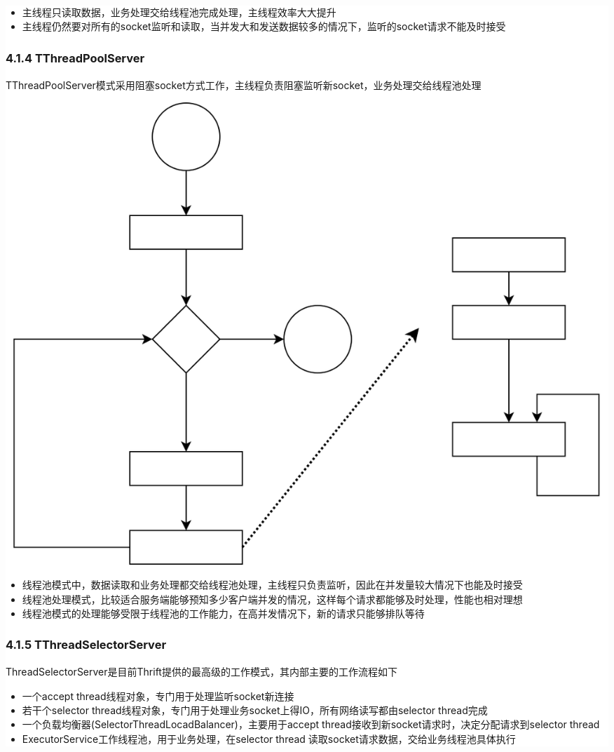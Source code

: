 - 主线程只读取数据，业务处理交给线程池完成处理，主线程效率大大提升
- 主线程仍然要对所有的socket监听和读取，当并发大和发送数据较多的情况下，监听的socket请求不能及时接受

### 4.1.4 TThreadPoolServer

TThreadPoolServer模式采用阻塞socket方式工作，主线程负责阻塞监听新socket，业务处理交给线程池处理

![TThreadPoolServer工作流程](../../assets/images/2019/03/thrift05.svg)

- 线程池模式中，数据读取和业务处理都交给线程池处理，主线程只负责监听，因此在并发量较大情况下也能及时接受
- 线程池处理模式，比较适合服务端能够预知多少客户端并发的情况，这样每个请求都能够及时处理，性能也相对理想
- 线程池模式的处理能够受限于线程池的工作能力，在高并发情况下，新的请求只能够排队等待

### 4.1.5 TThreadSelectorServer
ThreadSelectorServer是目前Thrift提供的最高级的工作模式，其内部主要的工作流程如下

- 一个accept thread线程对象，专门用于处理监听socket新连接
- 若干个selector thread线程对象，专门用于处理业务socket上得IO，所有网络读写都由selector thread完成
- 一个负载均衡器(SelectorThreadLocadBalancer)，主要用于accept thread接收到新socket请求时，决定分配请求到selector thread
- ExecutorService工作线程池，用于业务处理，在selector thread 读取socket请求数据，交给业务线程池具体执行
